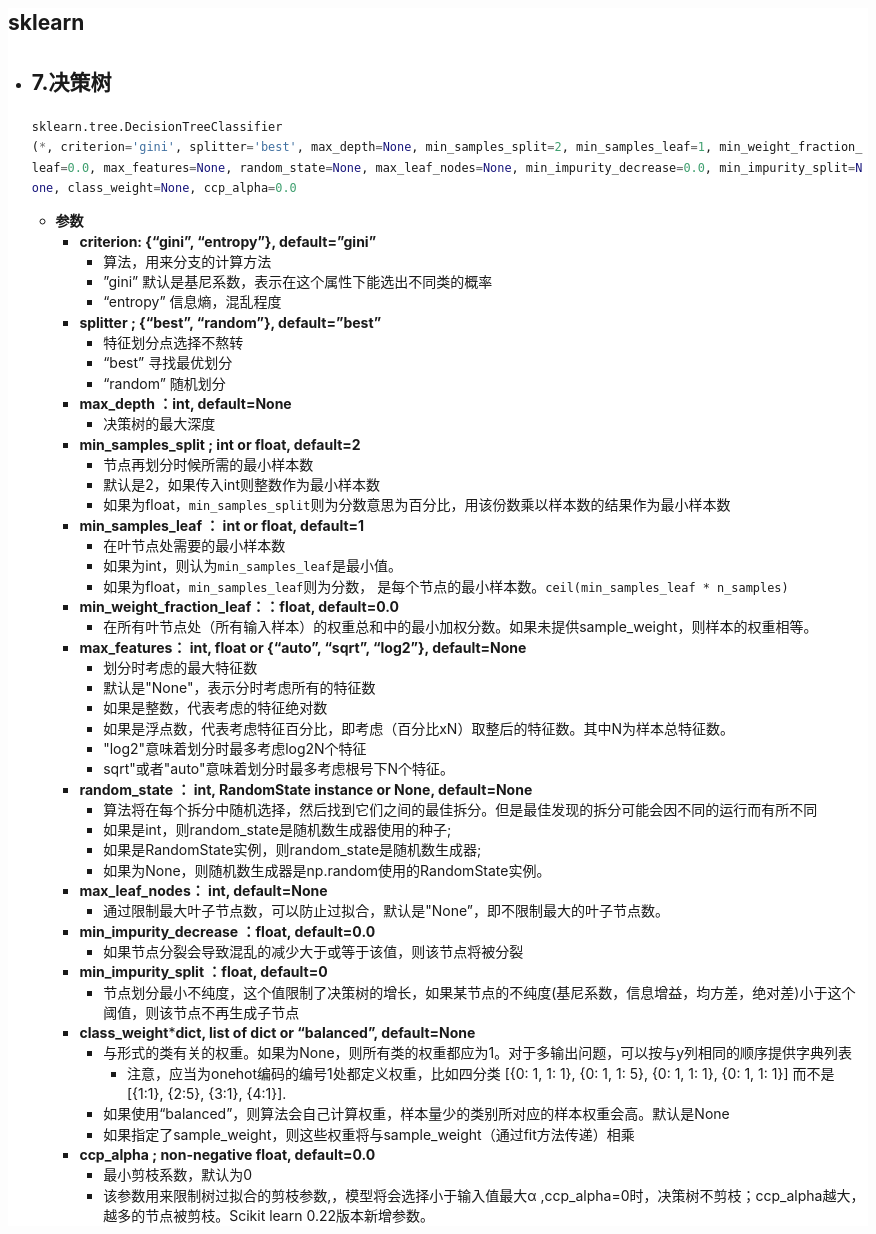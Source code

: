 ## sklearn

- ## 7.决策树

  ```python
  sklearn.tree.DecisionTreeClassifier
  (*, criterion='gini', splitter='best', max_depth=None, min_samples_split=2, min_samples_leaf=1, min_weight_fraction_leaf=0.0, max_features=None, random_state=None, max_leaf_nodes=None, min_impurity_decrease=0.0, min_impurity_split=None, class_weight=None, ccp_alpha=0.0
  ```

  - **参数**
    - **criterion: {“gini”, “entropy”}, default=”gini”**
      - 算法，用来分支的计算方法
      - ”gini” 默认是基尼系数，表示在这个属性下能选出不同类的概率
      - “entropy” 信息熵，混乱程度
    - **splitter ; {“best”, “random”}, default=”best”**
      - 特征划分点选择不熬转
      - “best” 寻找最优划分
      - “random” 随机划分
    - **max_depth ：int, default=None**
      - 决策树的最大深度
    - **min_samples_split ; int or float, default=2**
      - 节点再划分时候所需的最小样本数
      - 默认是2，如果传入int则整数作为最小样本数
      - 如果为float，`min_samples_split`则为分数意思为百分比，用该份数乘以样本数的结果作为最小样本数
    - **min_samples_leaf ： int or float, default=1**
      - 在叶节点处需要的最小样本数
      - 如果为int，则认为`min_samples_leaf`是最小值。
      - 如果为float，`min_samples_leaf`则为分数， 是每个节点的最小样本数。`ceil(min_samples_leaf * n_samples)`
    - **min_weight_fraction_leaf：：float, default=0.0**
      - 在所有叶节点处（所有输入样本）的权重总和中的最小加权分数。如果未提供sample_weight，则样本的权重相等。
    - **max_features： int, float or {“auto”, “sqrt”, “log2”}, default=None**
      - 划分时考虑的最大特征数
      - 默认是"None"，表示分时考虑所有的特征数
      - 如果是整数，代表考虑的特征绝对数
      - 如果是浮点数，代表考虑特征百分比，即考虑（百分比xN）取整后的特征数。其中N为样本总特征数。
      - "log2"意味着划分时最多考虑log2N个特征
      - sqrt"或者"auto"意味着划分时最多考虑根号下N个特征。
    - **random_state ： int, RandomState instance or None, default=None**
      - 算法将在每个拆分中随机选择，然后找到它们之间的最佳拆分。但是最佳发现的拆分可能会因不同的运行而有所不同
      - 如果是int，则random_state是随机数生成器使用的种子; 
      - 如果是RandomState实例，则random_state是随机数生成器; 
      - 如果为None，则随机数生成器是np.random使用的RandomState实例。
    - **max_leaf_nodes： int, default=None**
      - 通过限制最大叶子节点数，可以防止过拟合，默认是"None”，即不限制最大的叶子节点数。
    - **min_impurity_decrease ：float, default=0.0**
      - 如果节点分裂会导致混乱的减少大于或等于该值，则该节点将被分裂
    - **min_impurity_split ：float, default=0**
      - 节点划分最小不纯度，这个值限制了决策树的增长，如果某节点的不纯度(基尼系数，信息增益，均方差，绝对差)小于这个阈值，则该节点不再生成子节点
    - **class_weight*****dict, list of dict or “balanced”, default=None**
      - 与形式的类有关的权重。如果为None，则所有类的权重都应为1。对于多输出问题，可以按与y列相同的顺序提供字典列表
        - 注意，应当为onehot编码的编号1处都定义权重，比如四分类 [{0: 1, 1: 1}, {0: 1, 1: 5}, {0: 1, 1: 1}, {0: 1, 1: 1}] 而不是 [{1:1}, {2:5}, {3:1}, {4:1}].
      - 如果使用“balanced”，则算法会自己计算权重，样本量少的类别所对应的样本权重会高。默认是None
      - 如果指定了sample_weight，则这些权重将与sample_weight（通过fit方法传递）相乘
    - **ccp_alpha ; non-negative float, default=0.0**
      - 最小剪枝系数，默认为0
      - 该参数用来限制树过拟合的剪枝参数,，模型将会选择小于输入值最大α ,ccp_alpha=0时，决策树不剪枝；ccp_alpha越大，越多的节点被剪枝。Scikit learn 0.22版本新增参数。
